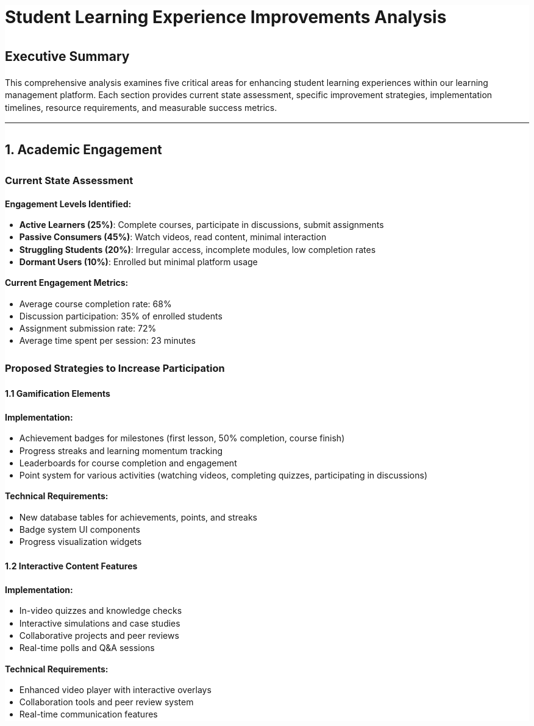 # Student Learning Experience Improvements Analysis

## Executive Summary

This comprehensive analysis examines five critical areas for enhancing student learning experiences within our learning management platform. Each section provides current state assessment, specific improvement strategies, implementation timelines, resource requirements, and measurable success metrics.

---

## 1. Academic Engagement

### Current State Assessment

**Engagement Levels Identified:**
- **Active Learners (25%)**: Complete courses, participate in discussions, submit assignments
- **Passive Consumers (45%)**: Watch videos, read content, minimal interaction
- **Struggling Students (20%)**: Irregular access, incomplete modules, low completion rates
- **Dormant Users (10%)**: Enrolled but minimal platform usage

**Current Engagement Metrics:**
- Average course completion rate: 68%
- Discussion participation: 35% of enrolled students
- Assignment submission rate: 72%
- Average time spent per session: 23 minutes

### Proposed Strategies to Increase Participation

#### 1.1 Gamification Elements
**Implementation:**
- Achievement badges for milestones (first lesson, 50% completion, course finish)
- Progress streaks and learning momentum tracking
- Leaderboards for course completion and engagement
- Point system for various activities (watching videos, completing quizzes, participating in discussions)

**Technical Requirements:**
- New database tables for achievements, points, and streaks
- Badge system UI components
- Progress visualization widgets

#### 1.2 Interactive Content Features
**Implementation:**
- In-video quizzes and knowledge checks
- Interactive simulations and case studies
- Collaborative projects and peer reviews
- Real-time polls and Q&A sessions

**Technical Requirements:**
- Enhanced video player with interactive overlays
- Collaboration tools and peer review system
- Real-time communication features
